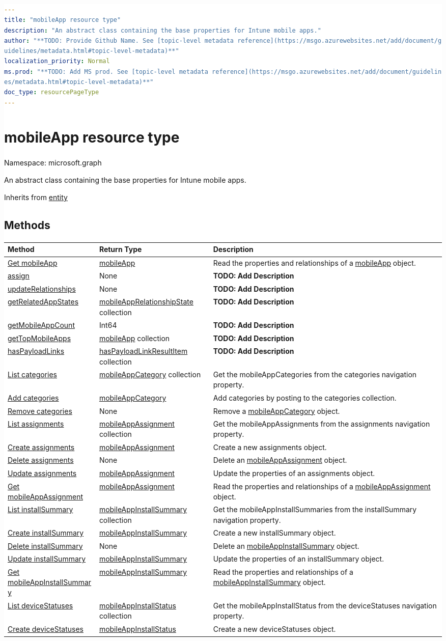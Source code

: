 ```yaml
---
title: "mobileApp resource type"
description: "An abstract class containing the base properties for Intune mobile apps."
author: "**TODO: Provide Github Name. See [topic-level metadata reference](https://msgo.azurewebsites.net/add/document/guidelines/metadata.html#topic-level-metadata)**"
localization_priority: Normal
ms.prod: "**TODO: Add MS prod. See [topic-level metadata reference](https://msgo.azurewebsites.net/add/document/guidelines/metadata.html#topic-level-metadata)**"
doc_type: resourcePageType
---
```


# mobileApp resource type


Namespace: microsoft.graph

An abstract class containing the base properties for Intune mobile apps.


Inherits from [entity](../resources/entity.md)

## Methods
|Method|Return Type|Description|
|:---|:---|:---|
|[Get mobileApp](../api/mobileapp-get.md)|[mobileApp](../resources/mobileapp.md)|Read the properties and relationships of a [mobileApp](../resources/mobileapp.md) object.|
|[assign](../api/mobileapp-assign.md)|None|**TODO: Add Description**|
|[updateRelationships](../api/mobileapp-updaterelationships.md)|None|**TODO: Add Description**|
|[getRelatedAppStates](../api/mobileapp-getrelatedappstates.md)|[mobileAppRelationshipState](../resources/mobileapprelationshipstate.md) collection|**TODO: Add Description**|
|[getMobileAppCount](../api/mobileapp-getmobileappcount.md)|Int64|**TODO: Add Description**|
|[getTopMobileApps](../api/mobileapp-gettopmobileapps.md)|[mobileApp](../resources/mobileapp.md) collection|**TODO: Add Description**|
|[hasPayloadLinks](../api/mobileapp-haspayloadlinks.md)|[hasPayloadLinkResultItem](../resources/haspayloadlinkresultitem.md) collection|**TODO: Add Description**|
|[List categories](../api/mobileapp-list-categories.md)|[mobileAppCategory](../resources/mobileappcategory.md) collection|Get the mobileAppCategories from the categories navigation property.|
|[Add categories](../api/mobileapp-post-categories.md)|[mobileAppCategory](../resources/mobileappcategory.md)|Add categories by posting to the categories collection.|
|[Remove categories](../api/mobileapp-delete-categories.md)|None|Remove a [mobileAppCategory](../resources/mobileappcategory.md) object.|
|[List assignments](../api/mobileapp-list-assignments.md)|[mobileAppAssignment](../resources/mobileappassignment.md) collection|Get the mobileAppAssignments from the assignments navigation property.|
|[Create assignments](../api/mobileapp-post-assignments.md)|[mobileAppAssignment](../resources/mobileappassignment.md)|Create a new assignments object.|
|[Delete assignments](../api/mobileapp-delete-assignments.md)|None|Delete an [mobileAppAssignment](../resources/mobileappassignment.md) object.|
|[Update assignments](../api/mobileapp-update-assignments.md)|[mobileAppAssignment](../resources/mobileappassignment.md)|Update the properties of an assignments object.|
|[Get mobileAppAssignment](../api/mobileappassignment-get.md)|[mobileAppAssignment](../resources/mobileappassignment.md)|Read the properties and relationships of a [mobileAppAssignment](../resources/mobileappassignment.md) object.|
|[List installSummary](../api/mobileapp-list-installsummary.md)|[mobileAppInstallSummary](../resources/mobileappinstallsummary.md) collection|Get the mobileAppInstallSummaries from the installSummary navigation property.|
|[Create installSummary](../api/mobileapp-post-installsummary.md)|[mobileAppInstallSummary](../resources/mobileappinstallsummary.md)|Create a new installSummary object.|
|[Delete installSummary](../api/mobileapp-delete-installsummary.md)|None|Delete an [mobileAppInstallSummary](../resources/mobileappinstallsummary.md) object.|
|[Update installSummary](../api/mobileapp-update-installsummary.md)|[mobileAppInstallSummary](../resources/mobileappinstallsummary.md)|Update the properties of an installSummary object.|
|[Get mobileAppInstallSummary](../api/mobileappinstallsummary-get.md)|[mobileAppInstallSummary](../resources/mobileappinstallsummary.md)|Read the properties and relationships of a [mobileAppInstallSummary](../resources/mobileappinstallsummary.md) object.|
|[List deviceStatuses](../api/mobileapp-list-devicestatuses.md)|[mobileAppInstallStatus](../resources/mobileappinstallstatus.md) collection|Get the mobileAppInstallStatus from the deviceStatuses navigation property.|
|[Create deviceStatuses](../api/mobileapp-post-devicestatuses.md)|[mobileAppInstallStatus](../resources/mobileappinstallstatus.md)|Create a new deviceStatuses object.|
